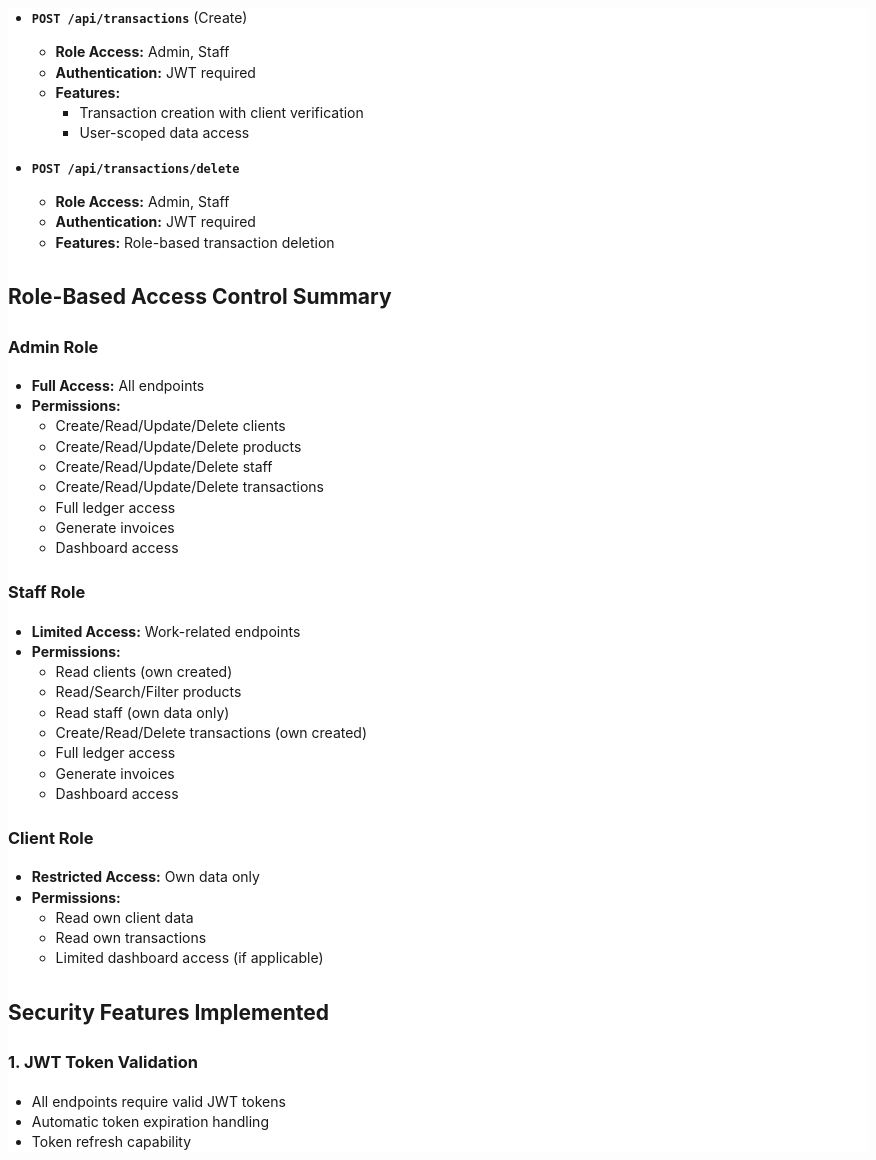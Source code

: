 - **`POST /api/transactions`** (Create)
  - **Role Access:** Admin, Staff
  - **Authentication:** JWT required
  - **Features:**
    - Transaction creation with client verification
    - User-scoped data access

- **`POST /api/transactions/delete`**
  - **Role Access:** Admin, Staff
  - **Authentication:** JWT required
  - **Features:** Role-based transaction deletion

## Role-Based Access Control Summary

### Admin Role
- **Full Access:** All endpoints
- **Permissions:**
  - Create/Read/Update/Delete clients
  - Create/Read/Update/Delete products
  - Create/Read/Update/Delete staff
  - Create/Read/Update/Delete transactions
  - Full ledger access
  - Generate invoices
  - Dashboard access

### Staff Role
- **Limited Access:** Work-related endpoints
- **Permissions:**
  - Read clients (own created)
  - Read/Search/Filter products
  - Read staff (own data only)
  - Create/Read/Delete transactions (own created)
  - Full ledger access
  - Generate invoices
  - Dashboard access

### Client Role
- **Restricted Access:** Own data only
- **Permissions:**
  - Read own client data
  - Read own transactions
  - Limited dashboard access (if applicable)

## Security Features Implemented

### 1. JWT Token Validation
- All endpoints require valid JWT tokens
- Automatic token expiration handling
- Token refresh capability
